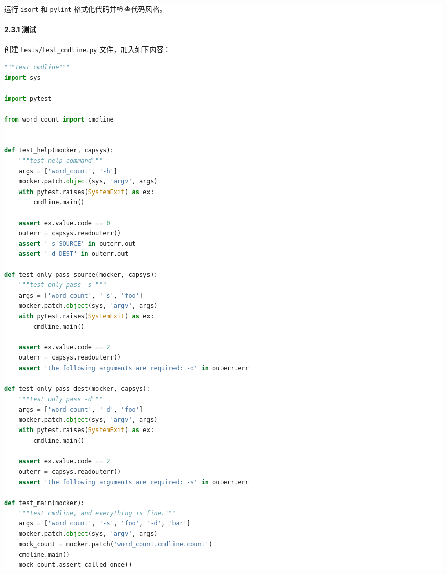 运行 `isort` 和 `pylint` 格式化代码并检查代码风格。

#### 2.3.1 测试

创建 `tests/test_cmdline.py` 文件，加入如下内容：

```python
"""Test cmdline"""
import sys

import pytest

from word_count import cmdline


def test_help(mocker, capsys):
    """test help command"""
    args = ['word_count', '-h']
    mocker.patch.object(sys, 'argv', args)
    with pytest.raises(SystemExit) as ex:
        cmdline.main()

    assert ex.value.code == 0
    outerr = capsys.readouterr()
    assert '-s SOURCE' in outerr.out
    assert '-d DEST' in outerr.out

def test_only_pass_source(mocker, capsys):
    """test only pass -s """
    args = ['word_count', '-s', 'foo']
    mocker.patch.object(sys, 'argv', args)
    with pytest.raises(SystemExit) as ex:
        cmdline.main()

    assert ex.value.code == 2
    outerr = capsys.readouterr()
    assert 'the following arguments are required: -d' in outerr.err

def test_only_pass_dest(mocker, capsys):
    """test only pass -d"""
    args = ['word_count', '-d', 'foo']
    mocker.patch.object(sys, 'argv', args)
    with pytest.raises(SystemExit) as ex:
        cmdline.main()

    assert ex.value.code == 2
    outerr = capsys.readouterr()
    assert 'the following arguments are required: -s' in outerr.err

def test_main(mocker):
    """test cmdline, and everything is fine."""
    args = ['word_count', '-s', 'foo', '-d', 'bar']
    mocker.patch.object(sys, 'argv', args)
    mock_count = mocker.patch('word_count.cmdline.count')
    cmdline.main()
    mock_count.assert_called_once()

```

